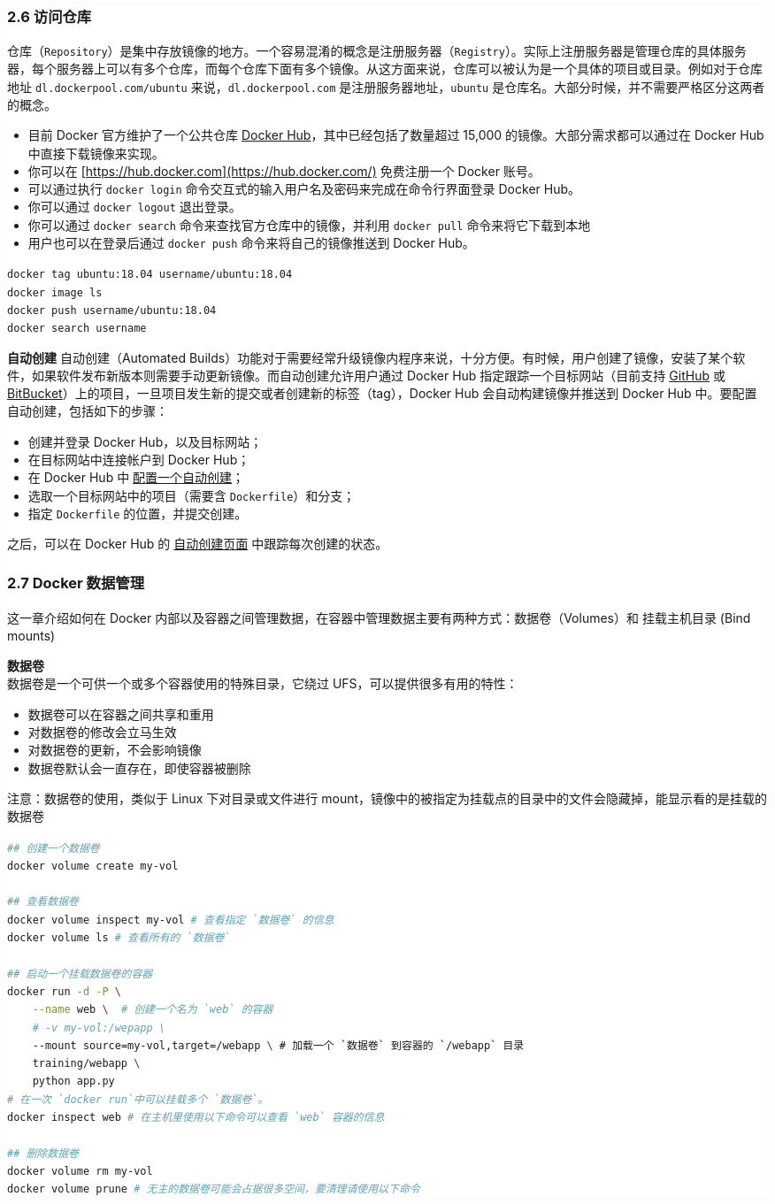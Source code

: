 ### 2.6 访问仓库
仓库（`Repository`）是集中存放镜像的地方。一个容易混淆的概念是注册服务器（`Registry`）。实际上注册服务器是管理仓库的具体服务器，每个服务器上可以有多个仓库，而每个仓库下面有多个镜像。从这方面来说，仓库可以被认为是一个具体的项目或目录。例如对于仓库地址 `dl.dockerpool.com/ubuntu` 来说，`dl.dockerpool.com` 是注册服务器地址，`ubuntu` 是仓库名。大部分时候，并不需要严格区分这两者的概念。
  - 目前 Docker 官方维护了一个公共仓库 [Docker Hub](https://hub.docker.com/)，其中已经包括了数量超过 15,000 的镜像。大部分需求都可以通过在 Docker Hub 中直接下载镜像来实现。
  - 你可以在 [https://hub.docker.com](https://hub.docker.com/) 免费注册一个 Docker 账号。
  - 可以通过执行 `docker login` 命令交互式的输入用户名及密码来完成在命令行界面登录 Docker Hub。
  - 你可以通过 `docker logout` 退出登录。
  - 你可以通过 `docker search` 命令来查找官方仓库中的镜像，并利用 `docker pull` 命令来将它下载到本地
  - 用户也可以在登录后通过 `docker push` 命令来将自己的镜像推送到 Docker Hub。

```bash
docker tag ubuntu:18.04 username/ubuntu:18.04
docker image ls
docker push username/ubuntu:18.04
docker search username
```

**自动创建** 
自动创建（Automated Builds）功能对于需要经常升级镜像内程序来说，十分方便。有时候，用户创建了镜像，安装了某个软件，如果软件发布新版本则需要手动更新镜像。而自动创建允许用户通过 Docker Hub 指定跟踪一个目标网站（目前支持 [GitHub](https://github.com/) 或 [BitBucket](https://bitbucket.org/)）上的项目，一旦项目发生新的提交或者创建新的标签（tag），Docker Hub 会自动构建镜像并推送到 Docker Hub 中。要配置自动创建，包括如下的步骤：
   - 创建并登录 Docker Hub，以及目标网站；
   - 在目标网站中连接帐户到 Docker Hub；
   - 在 Docker Hub 中 [配置一个自动创建](https://registry.hub.docker.com/builds/add/)；
   - 选取一个目标网站中的项目（需要含 `Dockerfile`）和分支；
   - 指定 `Dockerfile` 的位置，并提交创建。

之后，可以在 Docker Hub 的 [自动创建页面](https://registry.hub.docker.com/builds/) 中跟踪每次创建的状态。


### 2.7 Docker 数据管理
这一章介绍如何在 Docker 内部以及容器之间管理数据，在容器中管理数据主要有两种方式：数据卷（Volumes）和 挂载主机目录 (Bind mounts)

**数据卷**  
数据卷是一个可供一个或多个容器使用的特殊目录，它绕过 UFS，可以提供很多有用的特性：
   - 数据卷可以在容器之间共享和重用
   - 对数据卷的修改会立马生效
   - 对数据卷的更新，不会影响镜像
   - 数据卷默认会一直存在，即使容器被删除

注意：数据卷的使用，类似于 Linux 下对目录或文件进行 mount，镜像中的被指定为挂载点的目录中的文件会隐藏掉，能显示看的是挂载的数据卷

```bash
## 创建一个数据卷
docker volume create my-vol

## 查看数据卷
docker volume inspect my-vol # 查看指定 `数据卷` 的信息
docker volume ls # 查看所有的 `数据卷`

## 启动一个挂载数据卷的容器
docker run -d -P \
    --name web \  # 创建一个名为 `web` 的容器
    # -v my-vol:/wepapp \
    --mount source=my-vol,target=/webapp \ # 加载一个 `数据卷` 到容器的 `/webapp` 目录
    training/webapp \
    python app.py
# 在一次 `docker run`中可以挂载多个 `数据卷`。
docker inspect web # 在主机里使用以下命令可以查看 `web` 容器的信息

## 删除数据卷
docker volume rm my-vol
docker volume prune # 无主的数据卷可能会占据很多空间，要清理请使用以下命令

```